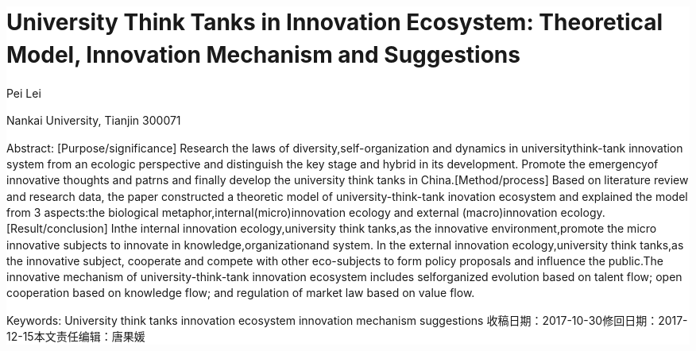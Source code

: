 # University Think Tanks in Innovation Ecosystem: Theoretical Model, Innovation Mechanism and Suggestions

Pei Lei

Nankai University, Tianjin 300071

Abstract: [Purpose/significance] Research the laws of diversity,self-organization and dynamics in universitythink-tank innovation system from an ecologic perspective and distinguish the key stage and hybrid in its development. Promote the emergencyof innovative thoughts and patrns and finally develop the university think tanks in China.[Method/process] Based on literature review and research data, the paper constructed a theoretic model of university-think-tank inovation ecosystem and explained the model from 3 aspects:the biological metaphor,internal(micro)innovation ecology and external (macro)innovation ecology.[Result/conclusion] Inthe internal innovation ecology,university think tanks,as the innovative environment,promote the micro innovative subjects to innovate in knowledge,organizationand system. In the external innovation ecology,university think tanks,as the innovative subject, cooperate and compete with other eco-subjects to form policy proposals and influence the public.The innovative mechanism of university-think-tank innovation ecosystem includes selforganized evolution based on talent flow; open cooperation based on knowledge flow; and regulation of market law based on value flow.

Keywords: University think tanks innovation ecosystem innovation mechanism suggestions 收稿日期：2017-10-30修回日期：2017-12-15本文责任编辑：唐果媛